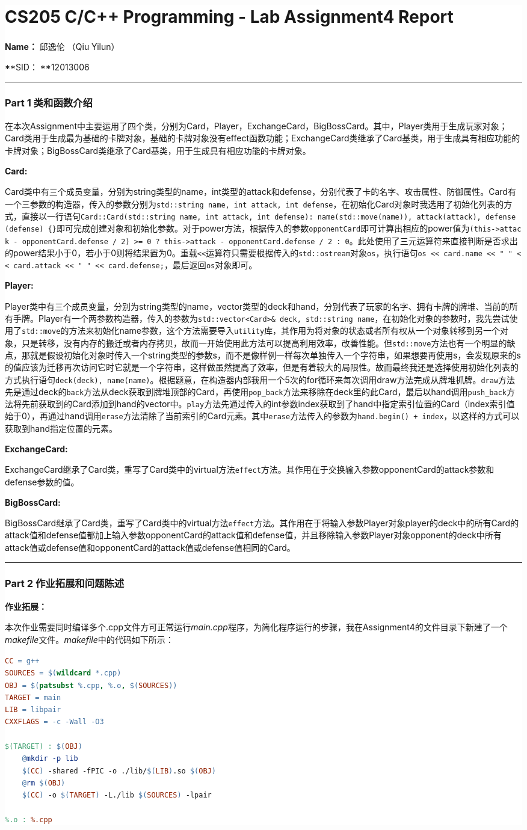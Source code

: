 # **CS205 C/C++ Programming - Lab Assignment4 Report**

**Name：** 邱逸伦 （Qiu Yilun）

**SID： **12013006

<hr>

### **Part 1 类和函数介绍**

​		在本次Assignment中主要运用了四个类，分别为Card，Player，ExchangeCard，BigBossCard。其中，Player类用于生成玩家对象；Card类用于生成最为基础的卡牌对象，基础的卡牌对象没有effect函数功能；ExchangeCard类继承了Card基类，用于生成具有相应功能的卡牌对象；BigBossCard类继承了Card基类，用于生成具有相应功能的卡牌对象。

**Card:**

​		Card类中有三个成员变量，分别为string类型的name，int类型的attack和defense，分别代表了卡的名字、攻击属性、防御属性。Card有一个三参数的构造器，传入的参数分别为`std::string name, int attack, int defense`，在初始化Card对象时我选用了初始化列表的方式，直接以一行语句`Card::Card(std::string name, int attack, int defense): name(std::move(name)), attack(attack), defense(defense) {}`即可完成创建对象和初始化参数。对于power方法，根据传入的参数`opponentCard`即可计算出相应的power值为`(this->attack - opponentCard.defense / 2) >= 0 ? this->attack - opponentCard.defense / 2 : 0`。此处使用了三元运算符来直接判断是否求出的power结果小于0，若小于0则将结果置为0。重载`<<`运算符只需要根据传入的`std::ostream`对象`os`，执行语句`os << card.name << " " << card.attack << " " << card.defense;`，最后返回`os`对象即可。

**Player:**

​		Player类中有三个成员变量，分别为string类型的name，vector<Card>类型的deck和hand，分别代表了玩家的名字、拥有卡牌的牌堆、当前的所有手牌。Player有一个两参数构造器，传入的参数为`std::vector<Card>& deck, std::string name`，在初始化对象的参数时，我先尝试使用了`std::move`的方法来初始化name参数，这个方法需要导入`utility`库，其作用为将对象的状态或者所有权从一个对象转移到另一个对象，只是转移，没有内存的搬迁或者内存拷贝，故而一开始使用此方法可以提高利用效率，改善性能。但`std::move`方法也有一个明显的缺点，那就是假设初始化对象时传入一个string类型的参数s，而不是像样例一样每次单独传入一个字符串，如果想要再使用s，会发现原来的s的值应该为迁移再次访问它时它就是一个字符串，这样做虽然提高了效率，但是有着较大的局限性。故而最终我还是选择使用初始化列表的方式执行语句`deck(deck), name(name)`。根据题意，在构造器内部我用一个5次的for循环来每次调用draw方法完成从牌堆抓牌。`draw`方法先是通过deck的`back`方法从deck获取到牌堆顶部的Card，再使用`pop_back`方法来移除在deck里的此Card，最后以hand调用`push_back`方法将先前获取到的Card添加到hand的vector中。`play`方法先通过传入的int参数index获取到了hand中指定索引位置的Card（index索引值始于0），再通过hand调用`erase`方法清除了当前索引的Card元素。其中`erase`方法传入的参数为`hand.begin() + index`，以这样的方式可以获取到hand指定位置的元素。

**ExchangeCard:**

​		ExchangeCard继承了Card类，重写了Card类中的virtual方法`effect`方法。其作用在于交换输入参数opponentCard的attack参数和defense参数的值。

**BigBossCard:**

​		BigBossCard继承了Card类，重写了Card类中的virtual方法`effect`方法。其作用在于将输入参数Player对象player的deck中的所有Card的attack值和defense值都加上输入参数opponentCard的attack值和defense值，并且移除输入参数Player对象opponent的deck中所有attack值或defense值和opponentCard的attack值或defense值相同的Card。

<hr>

### **Part 2 作业拓展和问题陈述**

**作业拓展：**

​		本次作业需要同时编译多个.cpp文件方可正常运行*main.cpp*程序，为简化程序运行的步骤，我在Assignment4的文件目录下新建了一个*makefile*文件。*makefile*中的代码如下所示：

```makefile
CC = g++
SOURCES = $(wildcard *.cpp)
OBJ = $(patsubst %.cpp, %.o, $(SOURCES))
TARGET = main
LIB = libpair
CXXFLAGS = -c -Wall -O3

$(TARGET) : $(OBJ)
	@mkdir -p lib
	$(CC) -shared -fPIC -o ./lib/$(LIB).so $(OBJ)
	@rm $(OBJ)
	$(CC) -o $(TARGET) -L./lib $(SOURCES) -lpair

%.o : %.cpp
```